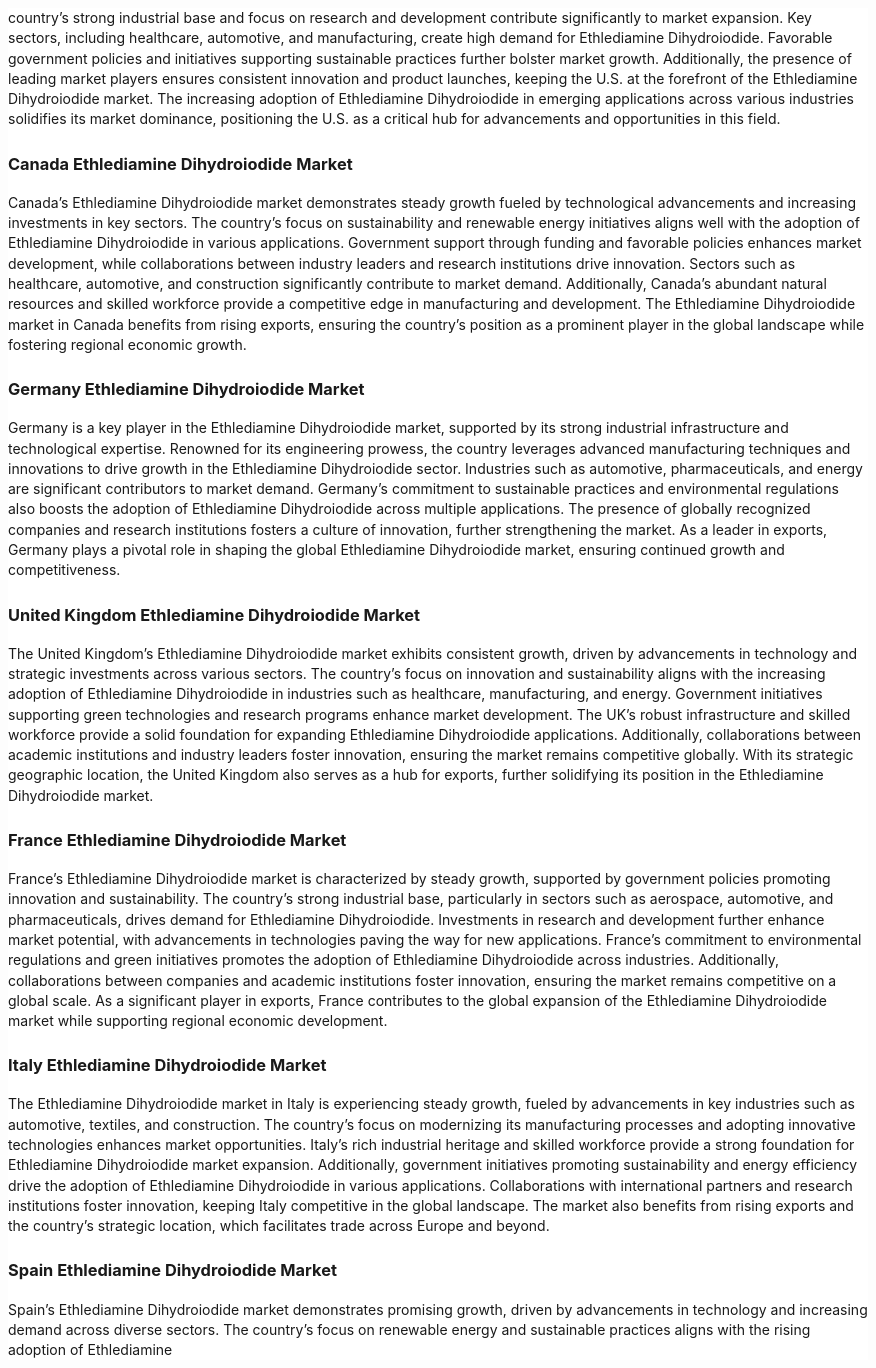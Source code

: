 country&rsquo;s strong industrial base and focus on research and development contribute significantly to market expansion. Key sectors, including healthcare, automotive, and manufacturing, create high demand for Ethlediamine Dihydroiodide. Favorable government policies and initiatives supporting sustainable practices further bolster market growth. Additionally, the presence of leading market players ensures consistent innovation and product launches, keeping the U.S. at the forefront of the Ethlediamine Dihydroiodide market. The increasing adoption of Ethlediamine Dihydroiodide in emerging applications across various industries solidifies its market dominance, positioning the U.S. as a critical hub for advancements and opportunities in this field.</p><h3>Canada Ethlediamine Dihydroiodide Market</h3><p>Canada&rsquo;s Ethlediamine Dihydroiodide market demonstrates steady growth fueled by technological advancements and increasing investments in key sectors. The country&rsquo;s focus on sustainability and renewable energy initiatives aligns well with the adoption of Ethlediamine Dihydroiodide in various applications. Government support through funding and favorable policies enhances market development, while collaborations between industry leaders and research institutions drive innovation. Sectors such as healthcare, automotive, and construction significantly contribute to market demand. Additionally, Canada&rsquo;s abundant natural resources and skilled workforce provide a competitive edge in manufacturing and development. The Ethlediamine Dihydroiodide market in Canada benefits from rising exports, ensuring the country&rsquo;s position as a prominent player in the global landscape while fostering regional economic growth.</p><h3>Germany Ethlediamine Dihydroiodide Market</h3><p>Germany is a key player in the Ethlediamine Dihydroiodide market, supported by its strong industrial infrastructure and technological expertise. Renowned for its engineering prowess, the country leverages advanced manufacturing techniques and innovations to drive growth in the Ethlediamine Dihydroiodide sector. Industries such as automotive, pharmaceuticals, and energy are significant contributors to market demand. Germany&rsquo;s commitment to sustainable practices and environmental regulations also boosts the adoption of Ethlediamine Dihydroiodide across multiple applications. The presence of globally recognized companies and research institutions fosters a culture of innovation, further strengthening the market. As a leader in exports, Germany plays a pivotal role in shaping the global Ethlediamine Dihydroiodide market, ensuring continued growth and competitiveness.</p><h3>United Kingdom Ethlediamine Dihydroiodide Market</h3><p>The United Kingdom&rsquo;s Ethlediamine Dihydroiodide market exhibits consistent growth, driven by advancements in technology and strategic investments across various sectors. The country&rsquo;s focus on innovation and sustainability aligns with the increasing adoption of Ethlediamine Dihydroiodide in industries such as healthcare, manufacturing, and energy. Government initiatives supporting green technologies and research programs enhance market development. The UK&rsquo;s robust infrastructure and skilled workforce provide a solid foundation for expanding Ethlediamine Dihydroiodide applications. Additionally, collaborations between academic institutions and industry leaders foster innovation, ensuring the market remains competitive globally. With its strategic geographic location, the United Kingdom also serves as a hub for exports, further solidifying its position in the Ethlediamine Dihydroiodide market.</p><h3>France Ethlediamine Dihydroiodide Market</h3><p>France&rsquo;s Ethlediamine Dihydroiodide market is characterized by steady growth, supported by government policies promoting innovation and sustainability. The country&rsquo;s strong industrial base, particularly in sectors such as aerospace, automotive, and pharmaceuticals, drives demand for Ethlediamine Dihydroiodide. Investments in research and development further enhance market potential, with advancements in technologies paving the way for new applications. France&rsquo;s commitment to environmental regulations and green initiatives promotes the adoption of Ethlediamine Dihydroiodide across industries. Additionally, collaborations between companies and academic institutions foster innovation, ensuring the market remains competitive on a global scale. As a significant player in exports, France contributes to the global expansion of the Ethlediamine Dihydroiodide market while supporting regional economic development.</p><h3>Italy Ethlediamine Dihydroiodide Market</h3><p>The Ethlediamine Dihydroiodide market in Italy is experiencing steady growth, fueled by advancements in key industries such as automotive, textiles, and construction. The country&rsquo;s focus on modernizing its manufacturing processes and adopting innovative technologies enhances market opportunities. Italy&rsquo;s rich industrial heritage and skilled workforce provide a strong foundation for Ethlediamine Dihydroiodide market expansion. Additionally, government initiatives promoting sustainability and energy efficiency drive the adoption of Ethlediamine Dihydroiodide in various applications. Collaborations with international partners and research institutions foster innovation, keeping Italy competitive in the global landscape. The market also benefits from rising exports and the country&rsquo;s strategic location, which facilitates trade across Europe and beyond.</p><h3>Spain Ethlediamine Dihydroiodide Market</h3><p>Spain&rsquo;s Ethlediamine Dihydroiodide market demonstrates promising growth, driven by advancements in technology and increasing demand across diverse sectors. The country&rsquo;s focus on renewable energy and sustainable practices aligns with the rising adoption of Ethlediamine
